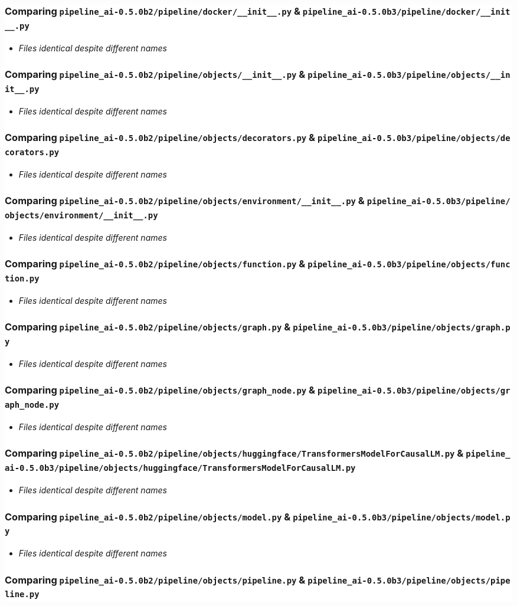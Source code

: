 ### Comparing `pipeline_ai-0.5.0b2/pipeline/docker/__init__.py` & `pipeline_ai-0.5.0b3/pipeline/docker/__init__.py`

 * *Files identical despite different names*

### Comparing `pipeline_ai-0.5.0b2/pipeline/objects/__init__.py` & `pipeline_ai-0.5.0b3/pipeline/objects/__init__.py`

 * *Files identical despite different names*

### Comparing `pipeline_ai-0.5.0b2/pipeline/objects/decorators.py` & `pipeline_ai-0.5.0b3/pipeline/objects/decorators.py`

 * *Files identical despite different names*

### Comparing `pipeline_ai-0.5.0b2/pipeline/objects/environment/__init__.py` & `pipeline_ai-0.5.0b3/pipeline/objects/environment/__init__.py`

 * *Files identical despite different names*

### Comparing `pipeline_ai-0.5.0b2/pipeline/objects/function.py` & `pipeline_ai-0.5.0b3/pipeline/objects/function.py`

 * *Files identical despite different names*

### Comparing `pipeline_ai-0.5.0b2/pipeline/objects/graph.py` & `pipeline_ai-0.5.0b3/pipeline/objects/graph.py`

 * *Files identical despite different names*

### Comparing `pipeline_ai-0.5.0b2/pipeline/objects/graph_node.py` & `pipeline_ai-0.5.0b3/pipeline/objects/graph_node.py`

 * *Files identical despite different names*

### Comparing `pipeline_ai-0.5.0b2/pipeline/objects/huggingface/TransformersModelForCausalLM.py` & `pipeline_ai-0.5.0b3/pipeline/objects/huggingface/TransformersModelForCausalLM.py`

 * *Files identical despite different names*

### Comparing `pipeline_ai-0.5.0b2/pipeline/objects/model.py` & `pipeline_ai-0.5.0b3/pipeline/objects/model.py`

 * *Files identical despite different names*

### Comparing `pipeline_ai-0.5.0b2/pipeline/objects/pipeline.py` & `pipeline_ai-0.5.0b3/pipeline/objects/pipeline.py`
